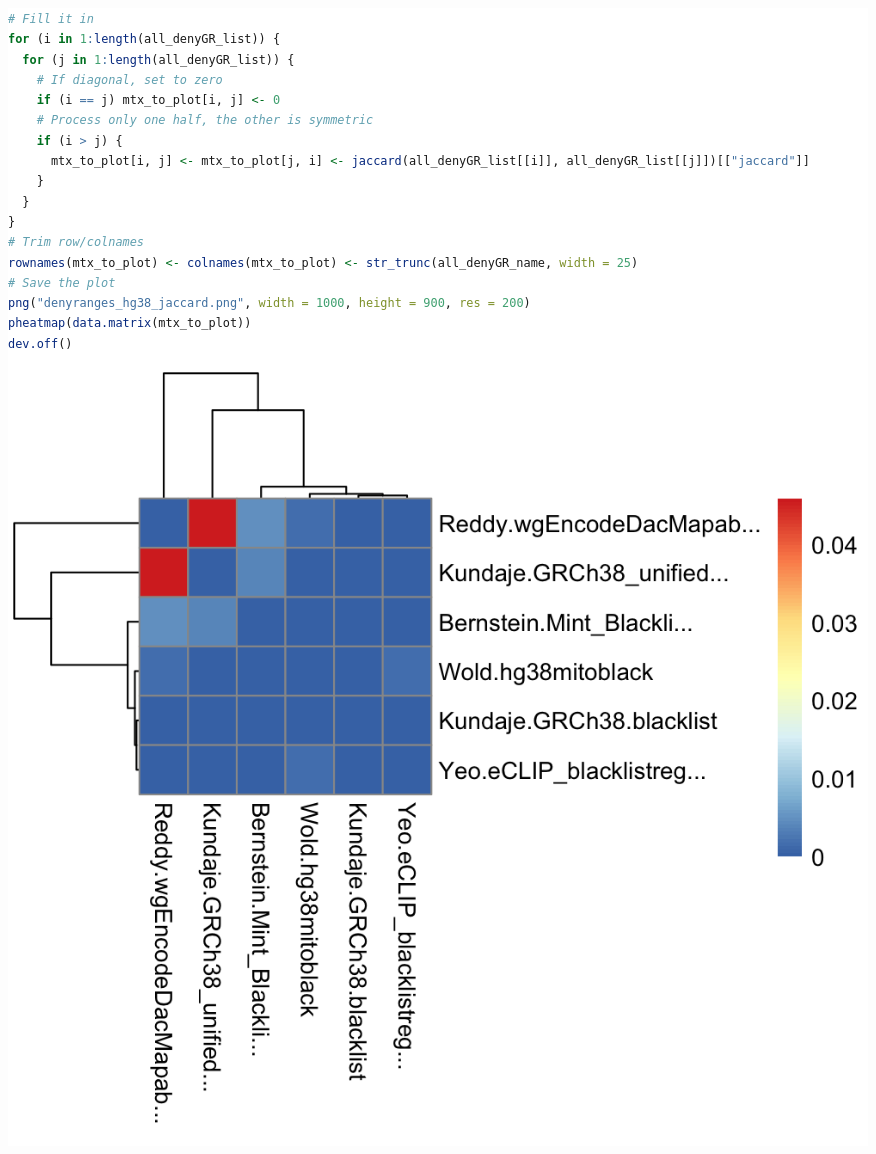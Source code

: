``` r
# Fill it in
for (i in 1:length(all_denyGR_list)) {
  for (j in 1:length(all_denyGR_list)) {
    # If diagonal, set to zero
    if (i == j) mtx_to_plot[i, j] <- 0
    # Process only one half, the other is symmetric
    if (i > j) {
      mtx_to_plot[i, j] <- mtx_to_plot[j, i] <- jaccard(all_denyGR_list[[i]], all_denyGR_list[[j]])[["jaccard"]]
    }
  }
}
# Trim row/colnames
rownames(mtx_to_plot) <- colnames(mtx_to_plot) <- str_trunc(all_denyGR_name, width = 25) 
# Save the plot
png("denyranges_hg38_jaccard.png", width = 1000, height = 900, res = 200)
pheatmap(data.matrix(mtx_to_plot))
dev.off()
```

<img src="man/figures/denyranges_hg38_jaccard.png" width="100%" />
